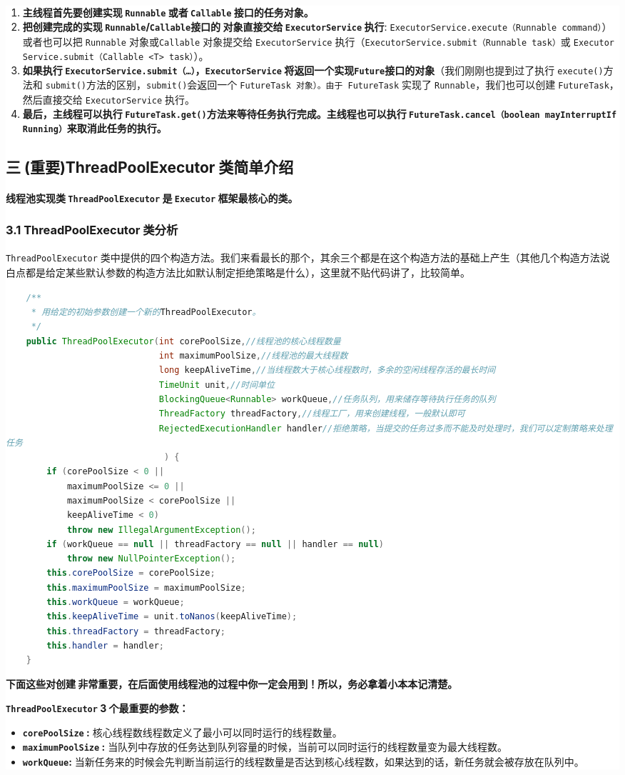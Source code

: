 1. **主线程首先要创建实现 `Runnable` 或者 `Callable` 接口的任务对象。**
2. **把创建完成的实现 `Runnable`/`Callable`接口的 对象直接交给 `ExecutorService` 执行**: `ExecutorService.execute（Runnable command）`）或者也可以把 `Runnable` 对象或`Callable` 对象提交给 `ExecutorService` 执行（`ExecutorService.submit（Runnable task）`或 `ExecutorService.submit（Callable <T> task）`）。
3. **如果执行 `ExecutorService.submit（…）`，`ExecutorService` 将返回一个实现`Future`接口的对象**（我们刚刚也提到过了执行 `execute()`方法和 `submit()`方法的区别，`submit()`会返回一个 `FutureTask 对象）。由于 FutureTask` 实现了 `Runnable`，我们也可以创建 `FutureTask`，然后直接交给 `ExecutorService` 执行。
4. **最后，主线程可以执行 `FutureTask.get()`方法来等待任务执行完成。主线程也可以执行 `FutureTask.cancel（boolean mayInterruptIfRunning）`来取消此任务的执行。**

## 三 (重要)ThreadPoolExecutor 类简单介绍

**线程池实现类 `ThreadPoolExecutor` 是 `Executor` 框架最核心的类。**

### 3.1 ThreadPoolExecutor 类分析

`ThreadPoolExecutor` 类中提供的四个构造方法。我们来看最长的那个，其余三个都是在这个构造方法的基础上产生（其他几个构造方法说白点都是给定某些默认参数的构造方法比如默认制定拒绝策略是什么），这里就不贴代码讲了，比较简单。

```java
    /**
     * 用给定的初始参数创建一个新的ThreadPoolExecutor。
     */
    public ThreadPoolExecutor(int corePoolSize,//线程池的核心线程数量
                              int maximumPoolSize,//线程池的最大线程数
                              long keepAliveTime,//当线程数大于核心线程数时，多余的空闲线程存活的最长时间
                              TimeUnit unit,//时间单位
                              BlockingQueue<Runnable> workQueue,//任务队列，用来储存等待执行任务的队列
                              ThreadFactory threadFactory,//线程工厂，用来创建线程，一般默认即可
                              RejectedExecutionHandler handler//拒绝策略，当提交的任务过多而不能及时处理时，我们可以定制策略来处理任务
                               ) {
        if (corePoolSize < 0 ||
            maximumPoolSize <= 0 ||
            maximumPoolSize < corePoolSize ||
            keepAliveTime < 0)
            throw new IllegalArgumentException();
        if (workQueue == null || threadFactory == null || handler == null)
            throw new NullPointerException();
        this.corePoolSize = corePoolSize;
        this.maximumPoolSize = maximumPoolSize;
        this.workQueue = workQueue;
        this.keepAliveTime = unit.toNanos(keepAliveTime);
        this.threadFactory = threadFactory;
        this.handler = handler;
    }
```

**下面这些对创建 非常重要，在后面使用线程池的过程中你一定会用到！所以，务必拿着小本本记清楚。**

**`ThreadPoolExecutor` 3 个最重要的参数：**

- **`corePoolSize` :** 核心线程数线程数定义了最小可以同时运行的线程数量。
- **`maximumPoolSize` :** 当队列中存放的任务达到队列容量的时候，当前可以同时运行的线程数量变为最大线程数。
- **`workQueue`:** 当新任务来的时候会先判断当前运行的线程数量是否达到核心线程数，如果达到的话，新任务就会被存放在队列中。
